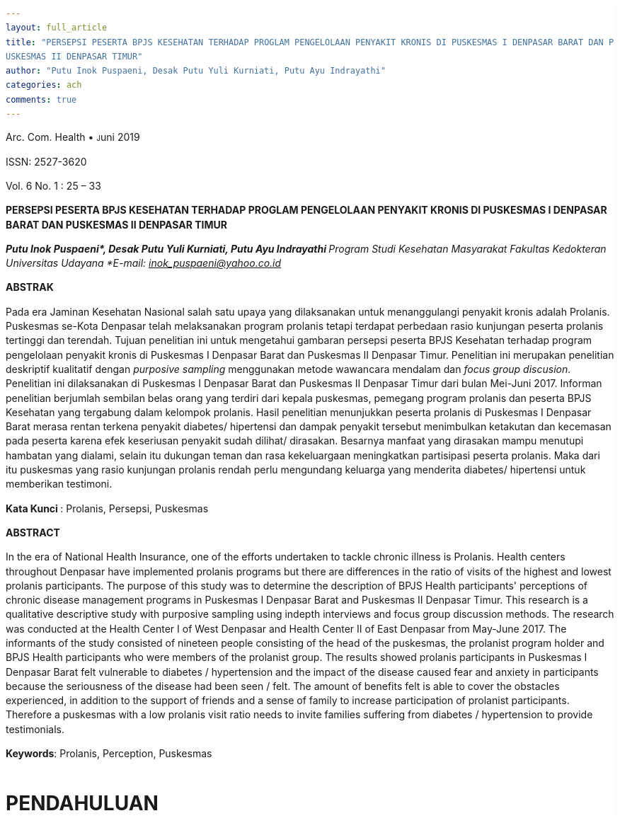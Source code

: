 ```yaml
---
layout: full_article
title: "PERSEPSI PESERTA BPJS KESEHATAN TERHADAP PROGLAM PENGELOLAAN PENYAKIT KRONIS DI PUSKESMAS I DENPASAR BARAT DAN PUSKESMAS II DENPASAR TIMUR"
author: "Putu Inok Puspaeni, Desak Putu Yuli Kurniati, Putu Ayu Indrayathi"
categories: ach
comments: true
---
```


<p><span class="font2">Arc. Com. Health • </span><span class="font1" style="font-variant:small-caps;">j</span><span class="font1">uni 2019</span></p>
<p><span class="font1">ISSN: 2527-3620</span></p>
<p><span class="font1">Vol. 6 No. 1 : 25 – 33</span></p>
<p><span class="font2" style="font-weight:bold;">PERSEPSI PESERTA BPJS KESEHATAN TERHADAP PROGLAM PENGELOLAAN PENYAKIT KRONIS DI PUSKESMAS I DENPASAR BARAT DAN PUSKESMAS II DENPASAR TIMUR</span></p>
<p><span class="font1" style="font-weight:bold;font-style:italic;">Putu Inok Puspaeni*, Desak Putu Yuli Kurniati, Putu Ayu Indrayathi </span><span class="font1" style="font-style:italic;">Program Studi Kesehatan Masyarakat Fakultas Kedokteran Universitas Udayana *E-mail: </span><a href="mailto:inok_puspaeni@yahoo.co.id"><span class="font1" style="font-style:italic;">inok_puspaeni@yahoo.co.id</span></a></p>
<p><span class="font1" style="font-weight:bold;">ABSTRAK</span></p>
<p><span class="font1">Pada era Jaminan Kesehatan Nasional salah satu upaya yang dilaksanakan untuk menanggulangi penyakit kronis adalah Prolanis. Puskesmas se-Kota Denpasar telah melaksanakan program prolanis tetapi terdapat perbedaan rasio kunjungan peserta prolanis tertinggi dan terendah. Tujuan penelitian ini untuk mengetahui gambaran persepsi peserta BPJS Kesehatan terhadap program pengelolaan penyakit kronis di Puskesmas I Denpasar Barat dan Puskesmas II Denpasar Timur. Penelitian ini merupakan penelitian deskriptif kualitatif dengan </span><span class="font1" style="font-style:italic;">purposive sampling</span><span class="font1"> menggunakan metode wawancara mendalam dan </span><span class="font1" style="font-style:italic;">focus group discusion</span><span class="font1">. Penelitian ini dilaksanakan di Puskesmas I Denpasar Barat dan Puskesmas II Denpasar Timur dari bulan Mei-Juni 2017. Informan penelitian berjumlah sembilan belas orang yang terdiri dari kepala puskesmas, pemegang program prolanis dan peserta BPJS Kesehatan yang tergabung dalam kelompok prolanis. Hasil penelitian menunjukkan peserta prolanis di Puskesmas I Denpasar Barat merasa rentan terkena penyakit diabetes/ hipertensi dan dampak penyakit tersebut menimbulkan ketakutan dan kecemasan pada peserta karena efek keseriusan penyakit sudah dilihat/ dirasakan. Besarnya manfaat yang dirasakan mampu menutupi hambatan yang dialami, selain itu dukungan teman dan rasa kekeluargaan meningkatkan partisipasi peserta prolanis. Maka dari itu puskesmas yang rasio kunjungan prolanis rendah perlu mengundang keluarga yang menderita diabetes/ hipertensi untuk memberikan testimoni.</span></p>
<p><span class="font1" style="font-weight:bold;">Kata Kunci </span><span class="font1">: Prolanis, Persepsi, Puskesmas</span></p>
<p><span class="font1" style="font-weight:bold;">ABSTRACT</span></p>
<p><span class="font1">In the era of National Health Insurance, one of the efforts undertaken to tackle chronic illness is Prolanis. Health centers throughout Denpasar have implemented prolanis programs but there are differences in the ratio of visits of the highest and lowest prolanis participants. The purpose of this study was to determine the description of BPJS Health participants' perceptions of chronic disease management programs in Puskesmas I Denpasar Barat and Puskesmas II Denpasar Timur. This research is a qualitative descriptive study with purposive sampling using indepth interviews and focus group discussion methods. The research was conducted at the Health Center I of West Denpasar and Health Center II of East Denpasar from May-June 2017. The informants of the study consisted of nineteen people consisting of the head of the puskesmas, the prolanist program holder and BPJS Health participants who were members of the prolanist group. The results showed prolanis participants in Puskesmas I Denpasar Barat felt vulnerable to diabetes / hypertension and the impact of the disease caused fear and anxiety in participants because the seriousness of the disease had been seen / felt. The amount of benefits felt is able to cover the obstacles experienced, in addition to the support of friends and a sense of family to increase participation of prolanist participants. Therefore a puskesmas with a low prolanis visit ratio needs to invite families suffering from diabetes / hypertension to provide testimonials.</span></p>
<p><span class="font1" style="font-weight:bold;">Keywords</span><span class="font1">: Prolanis, Perception, Puskesmas</span></p><a name="caption1"></a>
<h1><a name="bookmark0"></a><span class="font2" style="font-weight:bold;"><a name="bookmark1"></a>PENDAHULUAN</span></h1>